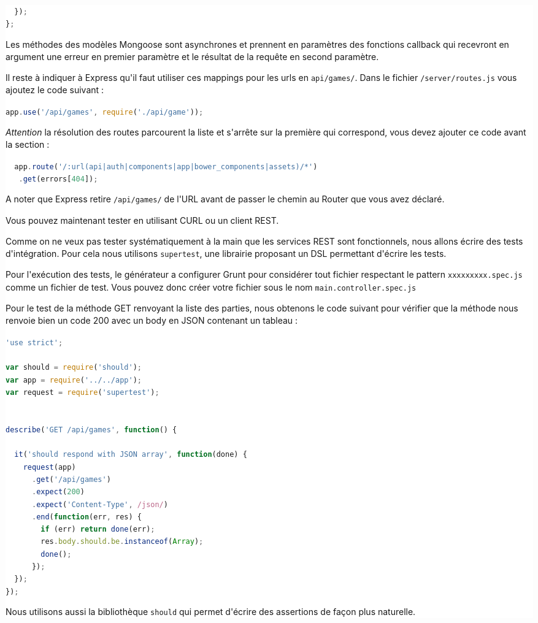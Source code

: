 ```javascript
  });
};
```
Les méthodes des modèles Mongoose sont asynchrones et prennent en paramètres des fonctions callback qui recevront en argument une erreur en premier paramètre et le résultat de la requête en second paramètre.

Il reste à indiquer à Express qu'il faut utiliser ces mappings pour les urls en `api/games/`. Dans le fichier `/server/routes.js` vous ajoutez le code suivant :

```javascript
app.use('/api/games', require('./api/game'));
```
*Attention* la résolution des routes parcourent la liste et s'arrête sur la première qui correspond, vous devez ajouter ce code avant la section : 

```javascript
  app.route('/:url(api|auth|components|app|bower_components|assets)/*')
   .get(errors[404]);

```

A noter que Express retire `/api/games/` de l'URL avant de passer le chemin au Router que vous avez déclaré.

Vous pouvez maintenant tester en utilisant CURL ou un client REST.

Comme on ne veux pas tester systématiquement à la main que les services REST sont fonctionnels, nous allons écrire des tests d'intégration. Pour cela nous utilisons `supertest`, une librairie proposant un DSL permettant d'écrire les tests.

Pour l'exécution des tests, le générateur a configurer Grunt pour considérer tout fichier respectant le pattern `xxxxxxxxx.spec.js` comme un fichier de test. Vous pouvez donc créer votre fichier sous le nom `main.controller.spec.js` 

Pour le test de la méthode GET renvoyant la liste des parties, nous obtenons le code suivant pour vérifier que la méthode nous renvoie bien un code 200 avec un body en  JSON contenant un tableau  :

```javascript
'use strict';

var should = require('should');
var app = require('../../app');
var request = require('supertest');


describe('GET /api/games', function() {

  it('should respond with JSON array', function(done) {
    request(app)
      .get('/api/games')
      .expect(200)
      .expect('Content-Type', /json/)
      .end(function(err, res) {
        if (err) return done(err);
        res.body.should.be.instanceof(Array);
        done();
      });
  });
});
```
Nous utilisons aussi la bibliothèque `should` qui permet d'écrire des assertions de façon plus naturelle.
